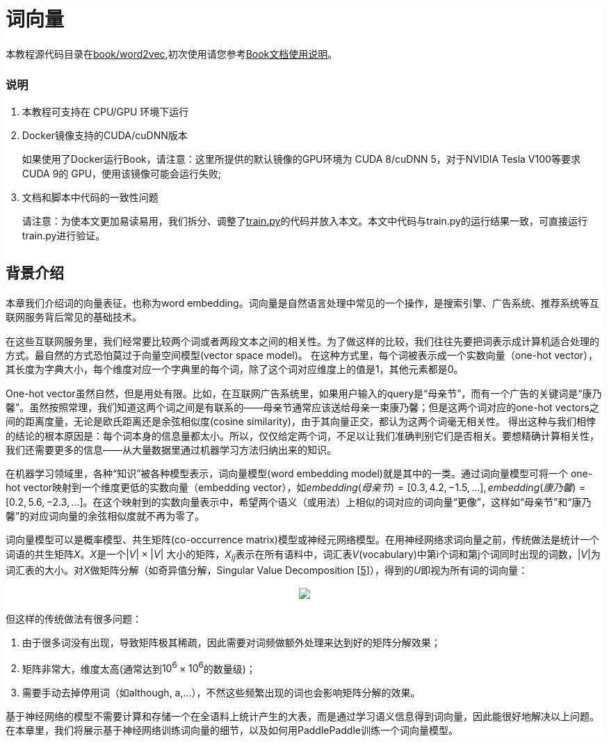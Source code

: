 
# 词向量

本教程源代码目录在[book/word2vec](https://github.com/PaddlePaddle/book/tree/develop/04.word2vec),初次使用请您参考[Book文档使用说明](https://github.com/PaddlePaddle/book/blob/develop/README.cn.md#运行这本书)。

### 说明

1. 本教程可支持在 CPU/GPU 环境下运行

2. Docker镜像支持的CUDA/cuDNN版本

   如果使用了Docker运行Book，请注意：这里所提供的默认镜像的GPU环境为 CUDA 8/cuDNN 5，对于NVIDIA Tesla V100等要求CUDA 9的 GPU，使用该镜像可能会运行失败;

3. 文档和脚本中代码的一致性问题

    请注意：为使本文更加易读易用，我们拆分、调整了[train.py](https://github.com/PaddlePaddle/book/blob/develop/04.word2vec/train.py)的代码并放入本文。本文中代码与train.py的运行结果一致，可直接运行train.py进行验证。

## 背景介绍

本章我们介绍词的向量表征，也称为word embedding。词向量是自然语言处理中常见的一个操作，是搜索引擎、广告系统、推荐系统等互联网服务背后常见的基础技术。

在这些互联网服务里，我们经常要比较两个词或者两段文本之间的相关性。为了做这样的比较，我们往往先要把词表示成计算机适合处理的方式。最自然的方式恐怕莫过于向量空间模型(vector space model)。
在这种方式里，每个词被表示成一个实数向量（one-hot vector），其长度为字典大小，每个维度对应一个字典里的每个词，除了这个词对应维度上的值是1，其他元素都是0。

One-hot vector虽然自然，但是用处有限。比如，在互联网广告系统里，如果用户输入的query是“母亲节”，而有一个广告的关键词是“康乃馨”。虽然按照常理，我们知道这两个词之间是有联系的——母亲节通常应该送给母亲一束康乃馨；但是这两个词对应的one-hot vectors之间的距离度量，无论是欧氏距离还是余弦相似度(cosine similarity)，由于其向量正交，都认为这两个词毫无相关性。 得出这种与我们相悖的结论的根本原因是：每个词本身的信息量都太小。所以，仅仅给定两个词，不足以让我们准确判别它们是否相关。要想精确计算相关性，我们还需要更多的信息——从大量数据里通过机器学习方法归纳出来的知识。

在机器学习领域里，各种“知识”被各种模型表示，词向量模型(word embedding model)就是其中的一类。通过词向量模型可将一个 one-hot vector映射到一个维度更低的实数向量（embedding vector），如$embedding(母亲节) = [0.3, 4.2, -1.5, ...], embedding(康乃馨) = [0.2, 5.6, -2.3, ...]$。在这个映射到的实数向量表示中，希望两个语义（或用法）上相似的词对应的词向量“更像”，这样如“母亲节”和“康乃馨”的对应词向量的余弦相似度就不再为零了。

词向量模型可以是概率模型、共生矩阵(co-occurrence matrix)模型或神经元网络模型。在用神经网络求词向量之前，传统做法是统计一个词语的共生矩阵$X$。$X$是一个$|V| \times |V|$ 大小的矩阵，$X_{ij}$表示在所有语料中，词汇表$V$(vocabulary)中第i个词和第j个词同时出现的词数，$|V|$为词汇表的大小。对$X$做矩阵分解（如奇异值分解，Singular Value Decomposition \[[5](#参考文献)\]），得到的$U$即视为所有词的词向量：

<p align="center">
    <img src = "https://github.com/PaddlePaddle/book/blob/develop/04.word2vec/image/Eqn1.gif?raw=true"><br/>
</p>

但这样的传统做法有很多问题：

1) 由于很多词没有出现，导致矩阵极其稀疏，因此需要对词频做额外处理来达到好的矩阵分解效果；

2) 矩阵非常大，维度太高(通常达到$10^6 \times 10^6$的数量级)；

3) 需要手动去掉停用词（如although, a,...），不然这些频繁出现的词也会影响矩阵分解的效果。

基于神经网络的模型不需要计算和存储一个在全语料上统计产生的大表，而是通过学习语义信息得到词向量，因此能很好地解决以上问题。在本章里，我们将展示基于神经网络训练词向量的细节，以及如何用PaddlePaddle训练一个词向量模型。

